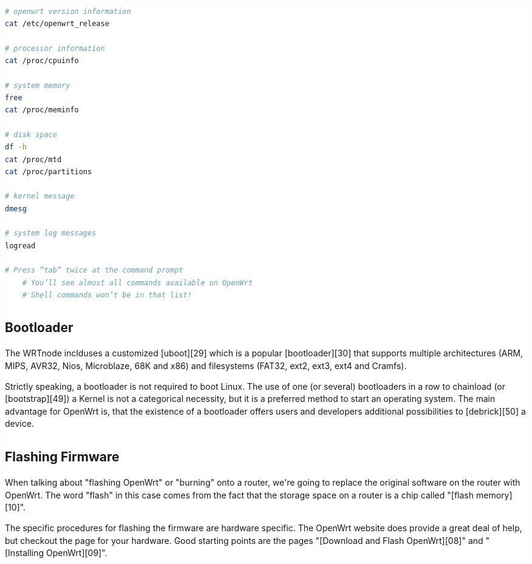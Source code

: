 ```bash
# openwrt version information
cat /etc/openwrt_release

# processor information
cat /proc/cpuinfo

# system memory
free
cat /proc/meminfo

# disk space
df -h
cat /proc/mtd
cat /proc/partitions

# kernel message
dmesg

# system log messages
logread

# Press “tab” twice at the command prompt
    # You’ll see almost all commands available on OpenWrt
    # Shell commands won’t be in that list!
```

## Bootloader
The WRTnode inclduses a customized [uboot][29] which is a popular [bootloader][30] that
supports multiple architectures (ARM, MIPS, AVR32, Nios, Microblaze, 68K and x86)
and filesystems (FAT32, ext2, ext3, ext4 and Cramfs).

Strictly speaking, a bootloader is not required to boot Linux.
The use of one (or several) bootloaders in a row to chainload (or [bootstrap][49])
a Kernel is not a categorical necessity,
but it is a preferred method to start an operating system.
The main advantage for OpenWrt is,
that the existence of a bootloader offers users and developers
additional possibilities to [debrick][50] a device.

## Flashing Firmware
When talking about "flashing OpenWrt" or "burning" onto a router,
we're going to replace the original software on the router with OpenWrt.
The word "flash" in this case comes from the fact that the storage space
on a router is a chip called "[flash memory][10]".

The specific procedures for flashing the firmware are hardware specific.
The OpenWrt website does provide a great deal of help,
but checkout the page for your hardware.
Good starting points are the pages
"[Download and Flash OpenWrt][08]" and "[Installing OpenWrt][09]".
